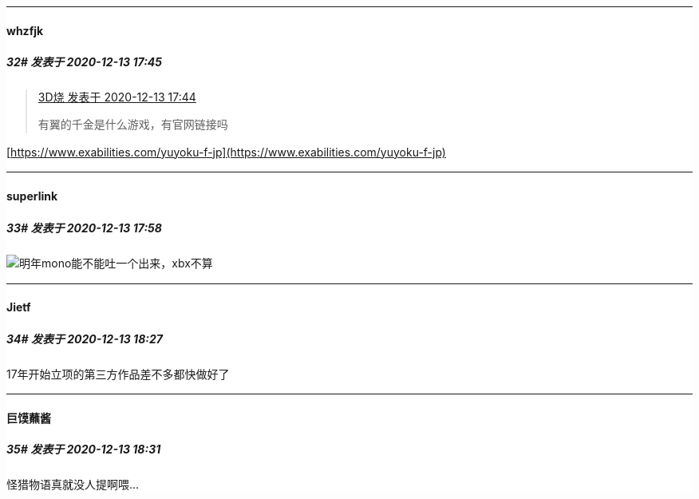 





*****

####  whzfjk  
##### 32#       发表于 2020-12-13 17:45



<blockquote><a href="httphttps://bbs.saraba1st.com/2b/forum.php?mod=redirect&amp;goto=findpost&amp;pid=49707376&amp;ptid=1977339" target="_blank">3D烧 发表于 2020-12-13 17:44</a>

有翼的千金是什么游戏，有官网链接吗</blockquote>
[https://www.exabilities.com/yuyoku-f-jp](https://www.exabilities.com/yuyoku-f-jp)







*****

####  superlink  
##### 33#       发表于 2020-12-13 17:58



<img src="https://static.saraba1st.com/image/smiley/face2017/065.png" referrerpolicy="no-referrer">明年mono能不能吐一个出来，xbx不算







*****

####  Jietf  
##### 34#       发表于 2020-12-13 18:27




17年开始立项的第三方作品差不多都快做好了







*****

####  巨馍蘸酱  
##### 35#       发表于 2020-12-13 18:31




怪猎物语真就没人提啊喂...



